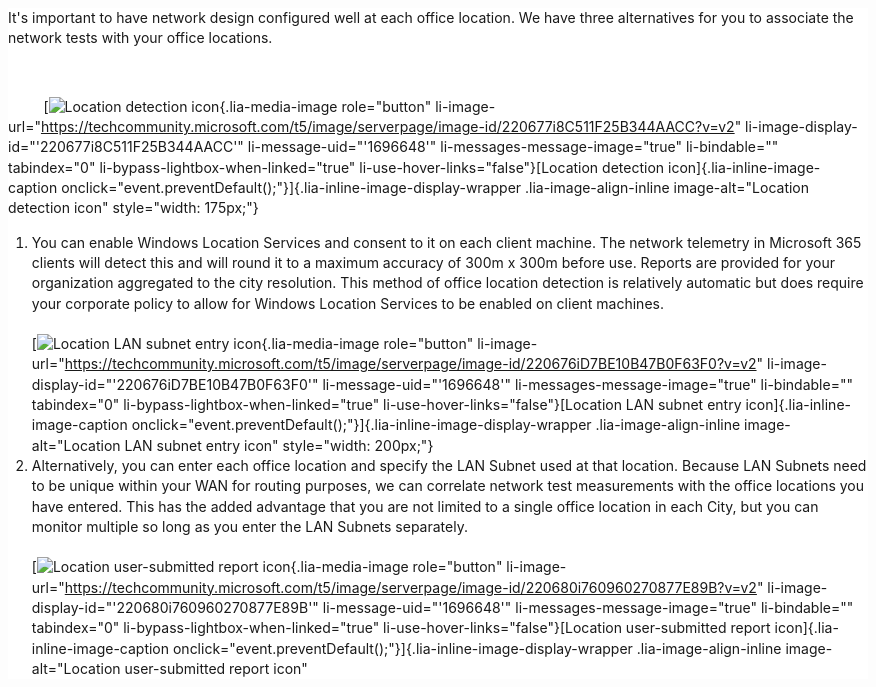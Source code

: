 It's important to have network design configured well at each office
location. We have three alternatives for you to associate the network
tests with your office locations.

 

         [![Location detection
icon](https://techcommunity.microsoft.com/t5/image/serverpage/image-id/220677i8C511F25B344AACC/image-size/medium?v=v2&px=400 "blog-location-1.png"){.lia-media-image
role="button"
li-image-url="https://techcommunity.microsoft.com/t5/image/serverpage/image-id/220677i8C511F25B344AACC?v=v2"
li-image-display-id="'220677i8C511F25B344AACC'"
li-message-uid="'1696648'" li-messages-message-image="true"
li-bindable="" tabindex="0" li-bypass-lightbox-when-linked="true"
li-use-hover-links="false"}[Location detection
icon]{.lia-inline-image-caption
onclick="event.preventDefault();"}]{.lia-inline-image-display-wrapper
.lia-image-align-inline image-alt="Location detection icon"
style="width: 175px;"}

1.  You can enable Windows Location Services and consent to it on each
    client machine. The network telemetry in Microsoft 365 clients will
    detect this and will round it to a maximum accuracy of 300m x 300m
    before use. Reports are provided for your organization aggregated to
    the city resolution. This method of office location detection is
    relatively automatic but does require your corporate policy to allow
    for Windows Location Services to be enabled on client machines.\
    \
    [![Location LAN subnet entry
    icon](https://techcommunity.microsoft.com/t5/image/serverpage/image-id/220676iD7BE10B47B0F63F0/image-size/medium?v=v2&px=400 "Blog-location-2.png"){.lia-media-image
    role="button"
    li-image-url="https://techcommunity.microsoft.com/t5/image/serverpage/image-id/220676iD7BE10B47B0F63F0?v=v2"
    li-image-display-id="'220676iD7BE10B47B0F63F0'"
    li-message-uid="'1696648'" li-messages-message-image="true"
    li-bindable="" tabindex="0" li-bypass-lightbox-when-linked="true"
    li-use-hover-links="false"}[Location LAN subnet entry
    icon]{.lia-inline-image-caption
    onclick="event.preventDefault();"}]{.lia-inline-image-display-wrapper
    .lia-image-align-inline image-alt="Location LAN subnet entry icon"
    style="width: 200px;"}
2.  Alternatively, you can enter each office location and specify the
    LAN Subnet used at that location. Because LAN Subnets need to be
    unique within your WAN for routing purposes, we can correlate
    network test measurements with the office locations you have
    entered. This has the added advantage that you are not limited to a
    single office location in each City, but you can monitor multiple so
    long as you enter the LAN Subnets separately. \
    \
    [![Location user-submitted report
    icon](https://techcommunity.microsoft.com/t5/image/serverpage/image-id/220680i760960270877E89B/image-size/medium?v=v2&px=400 "blog-location-3.png"){.lia-media-image
    role="button"
    li-image-url="https://techcommunity.microsoft.com/t5/image/serverpage/image-id/220680i760960270877E89B?v=v2"
    li-image-display-id="'220680i760960270877E89B'"
    li-message-uid="'1696648'" li-messages-message-image="true"
    li-bindable="" tabindex="0" li-bypass-lightbox-when-linked="true"
    li-use-hover-links="false"}[Location user-submitted report
    icon]{.lia-inline-image-caption
    onclick="event.preventDefault();"}]{.lia-inline-image-display-wrapper
    .lia-image-align-inline
    image-alt="Location user-submitted report icon"